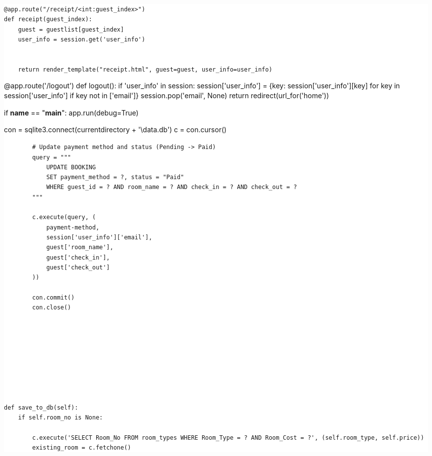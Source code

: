     @app.route("/receipt/<int:guest_index>")
    def receipt(guest_index):
        guest = guestlist[guest_index]
        user_info = session.get('user_info')
        
        
        return render_template("receipt.html", guest=guest, user_info=user_info)
    
    
    
@app.route('/logout')
def logout():
    if 'user_info' in session:
        session['user_info'] = {key: session['user_info'][key] for key in session['user_info'] if key not in ['email']}
    session.pop('email', None)
    return redirect(url_for('home'))




if __name__ == "__main__":
    app.run(debug=True)



con = sqlite3.connect(currentdirectory + '\\data.db')
            c = con.cursor()
            
            # Update payment method and status (Pending -> Paid)
            query = """
                UPDATE BOOKING
                SET payment_method = ?, status = "Paid"
                WHERE guest_id = ? AND room_name = ? AND check_in = ? AND check_out = ?
            """
            
            c.execute(query, (
                payment-method,
                session['user_info']['email'],
                guest['room_name'],
                guest['check_in'],
                guest['check_out']
            ))
            
            con.commit()
            con.close()









    def save_to_db(self):
        if self.room_no is None: 
            
            c.execute('SELECT Room_No FROM room_types WHERE Room_Type = ? AND Room_Cost = ?', (self.room_type, self.price))
            existing_room = c.fetchone()
            